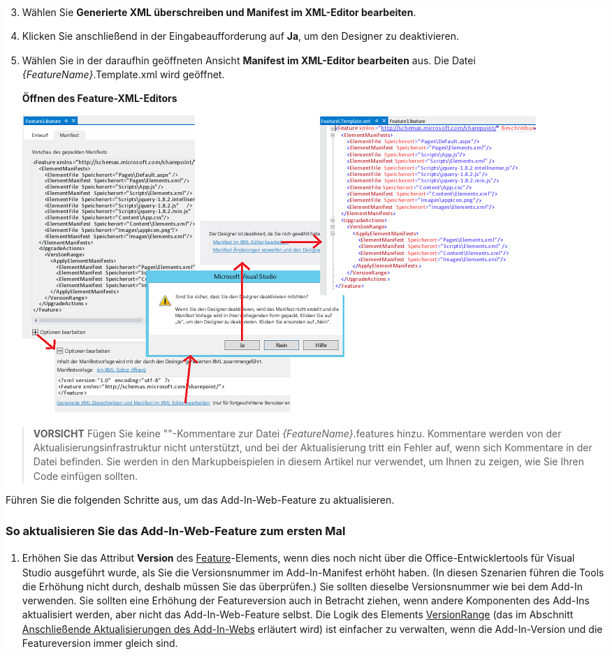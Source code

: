   
3. Wählen Sie **Generierte XML überschreiben und Manifest im XML-Editor bearbeiten**.
    
  
4. Klicken Sie anschließend in der Eingabeaufforderung auf **Ja**, um den Designer zu deaktivieren.
    
  
5. Wählen Sie in der daraufhin geöffneten Ansicht **Manifest im XML-Editor bearbeiten** aus. Die Datei _{FeatureName}_.Template.xml wird geöffnet. 
    
   **Öffnen des Feature-XML-Editors**

  

     ![Schritte zum Öffnen des Feature XML-Editors](images/UpdateAppOpenFeatureXML.png)
  

  

  

> **VORSICHT**
> Fügen Sie keine ""-Kommentare zur Datei  _{FeatureName}_.features hinzu. Kommentare werden von der Aktualisierungsinfrastruktur nicht unterstützt, und bei der Aktualisierung tritt ein Fehler auf, wenn sich Kommentare in der Datei befinden. Sie werden in den Markupbeispielen in diesem Artikel nur verwendet, um Ihnen zu zeigen, wie Sie Ihren Code einfügen sollten. 
  
    
    

Führen Sie die folgenden Schritte aus, um das Add-In-Web-Feature zu aktualisieren.
  
    
    

### So aktualisieren Sie das Add-In-Web-Feature zum ersten Mal


1. Erhöhen Sie das Attribut **Version** des [Feature](http://msdn.microsoft.com/library/265cd648-1a7e-410f-a1d7-0da8c64b4006%28Office.15%29.aspx)-Elements, wenn dies noch nicht über die Office-Entwicklertools für Visual Studio ausgeführt wurde, als Sie die Versionsnummer im Add-In-Manifest erhöht haben. (In diesen Szenarien führen die Tools die Erhöhung nicht durch, deshalb müssen Sie das überprüfen.) Sie sollten dieselbe Versionsnummer wie bei dem Add-In verwenden. Sie sollten eine Erhöhung der Featureversion auch in Betracht ziehen, wenn andere Komponenten des Add-Ins aktualisiert werden, aber nicht das Add-In-Web-Feature selbst. Die Logik des Elements  [VersionRange](http://msdn.microsoft.com/library/cd715e38-6ec3-43b2-8007-6d0ed8865d91%28Office.15%29.aspx) (das im Abschnitt [Anschließende Aktualisierungen des Add-In-Webs](#SubsequentUpgrades) erläutert wird) ist einfacher zu verwalten, wenn die Add-In-Version und die Featureversion immer gleich sind.
    